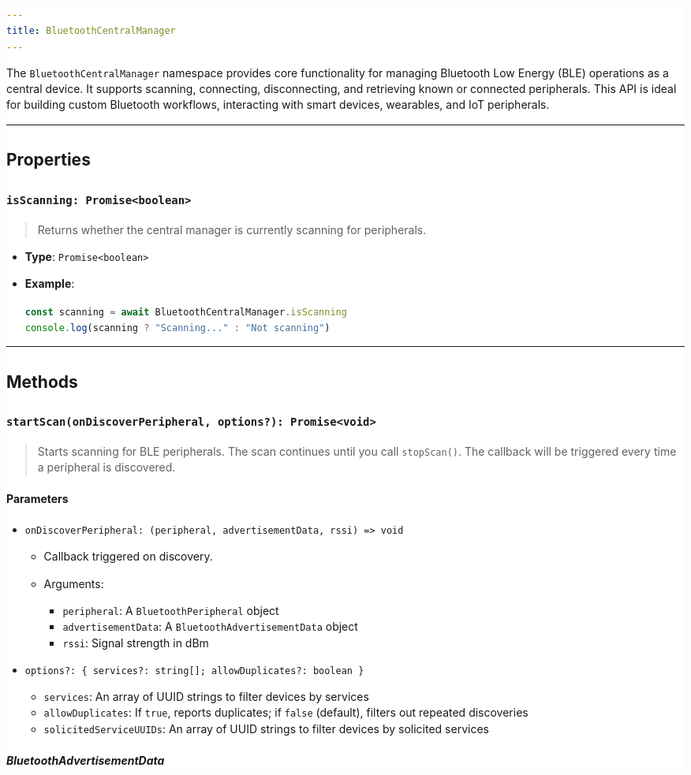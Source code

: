 ```yaml
---
title: BluetoothCentralManager
---
```

The `BluetoothCentralManager` namespace provides core functionality for managing Bluetooth Low Energy (BLE) operations as a central device. It supports scanning, connecting, disconnecting, and retrieving known or connected peripherals. This API is ideal for building custom Bluetooth workflows, interacting with smart devices, wearables, and IoT peripherals.

---

## Properties

### `isScanning: Promise<boolean>`

> Returns whether the central manager is currently scanning for peripherals.

* **Type**: `Promise<boolean>`
* **Example**:

  ```ts
  const scanning = await BluetoothCentralManager.isScanning
  console.log(scanning ? "Scanning..." : "Not scanning")
  ```

---

## Methods

### `startScan(onDiscoverPeripheral, options?): Promise<void>`

> Starts scanning for BLE peripherals. The scan continues until you call `stopScan()`. The callback will be triggered every time a peripheral is discovered.

#### Parameters

* `onDiscoverPeripheral: (peripheral, advertisementData, rssi) => void`

  * Callback triggered on discovery.
  * Arguments:

    * `peripheral`: A `BluetoothPeripheral` object
    * `advertisementData`: A `BluetoothAdvertisementData` object
    * `rssi`: Signal strength in dBm

* `options?: { services?: string[]; allowDuplicates?: boolean }`

  * `services`: An array of UUID strings to filter devices by services
  * `allowDuplicates`: If `true`, reports duplicates; if `false` (default), filters out repeated discoveries
  * `solicitedServiceUUIDs`: An array of UUID strings to filter devices by solicited services

##### BluetoothAdvertisementData
